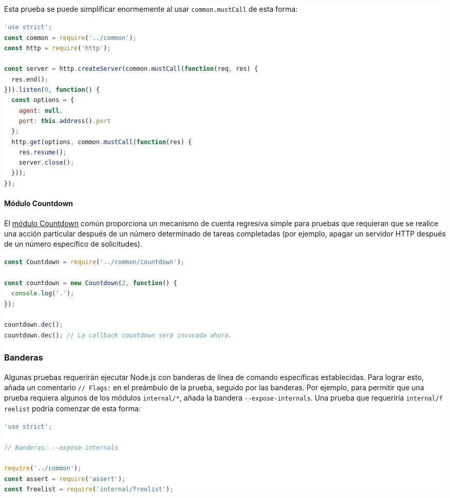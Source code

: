 Esta prueba se puede simplificar enormemente al usar `common.mustCall` de esta forma:

```javascript
'use strict';
const common = require('../common');
const http = require('http');

const server = http.createServer(common.mustCall(function(req, res) {
  res.end();
})).listen(0, function() {
  const options = {
    agent: null,
    port: this.address().port
  };
  http.get(options, common.mustCall(function(res) {
    res.resume();
    server.close();
  }));
});

```
#### Módulo Countdown

El [módulo Countdown](https://github.com/nodejs/node/tree/master/test/common#countdown-module) común proporciona un mecanismo de cuenta regresiva simple para pruebas que requieran que se realice una acción particular después de un número determinado de tareas completadas (por ejemplo, apagar un servidor HTTP después de un número específico de solicitudes).

```javascript
const Countdown = require('../common/countdown');

const countdown = new Countdown(2, function() {
  console.log('.');
});

countdown.dec();
countdown.dec(); // La callback countdown será invocada ahora.
```


### Banderas

Algunas pruebas requerirán ejecutar Node.js con banderas de línea de comando específicas establecidas. Para lograr esto, añada un comentario `// Flags:` en el preámbulo de la prueba, seguido por las banderas. Por ejemplo, para permitir que una prueba requiera algunos de los módulos `internal/*`, añada la bandera `--expose-internals`. Una prueba que requeriría `internal/freelist` podría comenzar de esta forma:

```javascript
'use strict';

// Banderas: --expose-internals

require('../common');
const assert = require('assert');
const freelist = require('internal/freelist');
```
